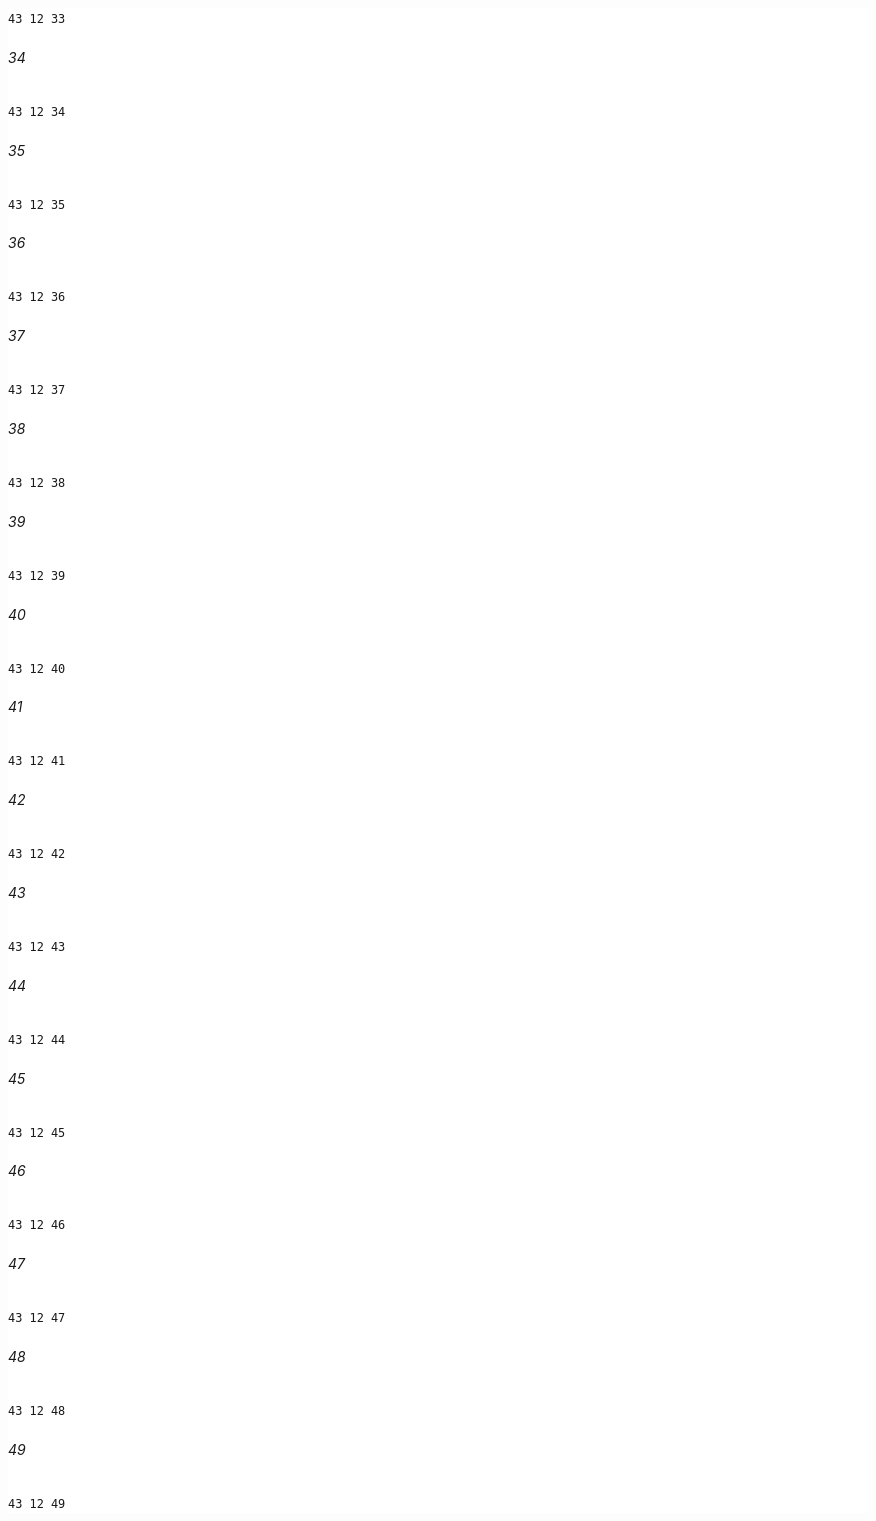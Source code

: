 ``` verse
43 12 33 
```
###### 34
``` verse
43 12 34 
```
###### 35
``` verse
43 12 35 
```
###### 36
``` verse
43 12 36 
```
###### 37
``` verse
43 12 37 
```
###### 38
``` verse
43 12 38 
```
###### 39
``` verse
43 12 39 
```
###### 40
``` verse
43 12 40 
```
###### 41
``` verse
43 12 41 
```
###### 42
``` verse
43 12 42 
```
###### 43
``` verse
43 12 43 
```
###### 44
``` verse
43 12 44 
```
###### 45
``` verse
43 12 45 
```
###### 46
``` verse
43 12 46 
```
###### 47
``` verse
43 12 47 
```
###### 48
``` verse
43 12 48 
```
###### 49
``` verse
43 12 49 
```